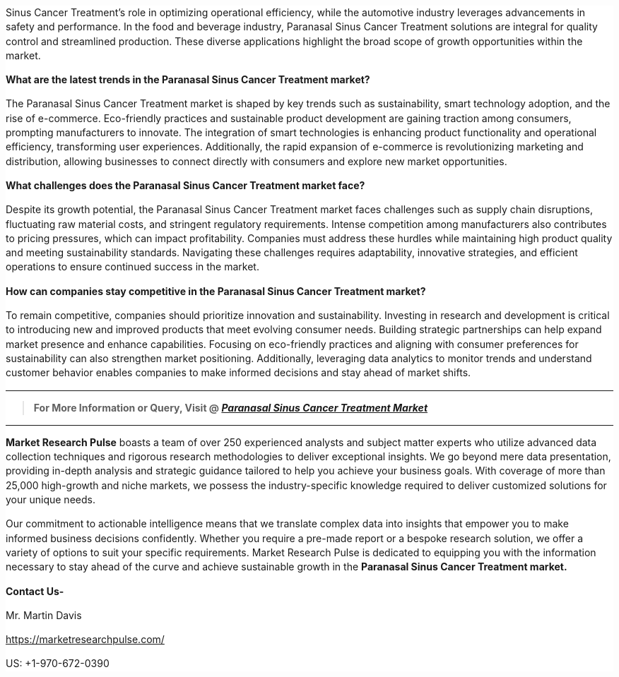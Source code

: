 Sinus Cancer Treatment&rsquo;s role in optimizing operational efficiency, while the automotive industry leverages advancements in safety and performance. In the food and beverage industry, Paranasal Sinus Cancer Treatment solutions are integral for quality control and streamlined production. These diverse applications highlight the broad scope of growth opportunities within the market.</p><p><strong>What are the latest trends in the Paranasal Sinus Cancer Treatment market?</strong></p><p>The Paranasal Sinus Cancer Treatment market is shaped by key trends such as sustainability, smart technology adoption, and the rise of e-commerce. Eco-friendly practices and sustainable product development are gaining traction among consumers, prompting manufacturers to innovate. The integration of smart technologies is enhancing product functionality and operational efficiency, transforming user experiences. Additionally, the rapid expansion of e-commerce is revolutionizing marketing and distribution, allowing businesses to connect directly with consumers and explore new market opportunities.</p><p><strong>What challenges does the Paranasal Sinus Cancer Treatment market face?</strong></p><p>Despite its growth potential, the Paranasal Sinus Cancer Treatment market faces challenges such as supply chain disruptions, fluctuating raw material costs, and stringent regulatory requirements. Intense competition among manufacturers also contributes to pricing pressures, which can impact profitability. Companies must address these hurdles while maintaining high product quality and meeting sustainability standards. Navigating these challenges requires adaptability, innovative strategies, and efficient operations to ensure continued success in the market.</p><p><strong>How can companies stay competitive in the Paranasal Sinus Cancer Treatment market?</strong></p><p>To remain competitive, companies should prioritize innovation and sustainability. Investing in research and development is critical to introducing new and improved products that meet evolving consumer needs. Building strategic partnerships can help expand market presence and enhance capabilities. Focusing on eco-friendly practices and aligning with consumer preferences for sustainability can also strengthen market positioning. Additionally, leveraging data analytics to monitor trends and understand customer behavior enables companies to make informed decisions and stay ahead of market shifts.</p><hr /><blockquote><p><strong>For More Information or Query, Visit @&nbsp;<em><a href="https://marketresearchpulse.com/report/77054/paranasal-sinus-cancer-treatment-market?utm_source=Linkedin&utm_medium=0116">Paranasal Sinus Cancer Treatment Market</a></em></strong></p></blockquote><hr /><p><strong>Market Research Pulse</strong> boasts a team of over 250 experienced analysts and subject matter experts who utilize advanced data collection techniques and rigorous research methodologies to deliver exceptional insights. We go beyond mere data presentation, providing in-depth analysis and strategic guidance tailored to help you achieve your business goals. With coverage of more than 25,000 high-growth and niche markets, we possess the industry-specific knowledge required to deliver customized solutions for your unique needs.</p><p>Our commitment to actionable intelligence means that we translate complex data into insights that empower you to make informed business decisions confidently. Whether you require a pre-made report or a bespoke research solution, we offer a variety of options to suit your specific requirements. Market Research Pulse is dedicated to equipping you with the information necessary to stay ahead of the curve and achieve sustainable growth in the <strong>Paranasal Sinus Cancer Treatment market.</strong></p><p><strong>Contact Us-</strong></p><p>Mr. Martin Davis</p><p>https://marketresearchpulse.com/</p><p>US: +1-970-672-0390</p>
